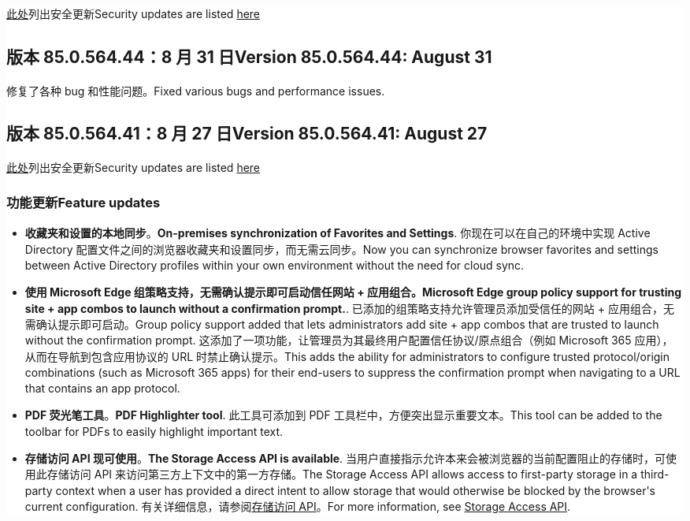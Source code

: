 <span data-ttu-id="9f988-302">[此处](https://docs.microsoft.com/DeployEdge/microsoft-edge-relnotes-security#september-9-2020)列出安全更新</span><span class="sxs-lookup"><span data-stu-id="9f988-302">Security updates are listed [here](https://docs.microsoft.com/DeployEdge/microsoft-edge-relnotes-security#september-9-2020)</span></span>

## <span data-ttu-id="9f988-303">版本 85.0.564.44：8 月 31 日</span><span class="sxs-lookup"><span data-stu-id="9f988-303">Version 85.0.564.44: August 31</span></span>

<span data-ttu-id="9f988-304">修复了各种 bug 和性能问题。</span><span class="sxs-lookup"><span data-stu-id="9f988-304">Fixed various bugs and performance issues.</span></span>

## <span data-ttu-id="9f988-305">版本 85.0.564.41：8 月 27 日</span><span class="sxs-lookup"><span data-stu-id="9f988-305">Version 85.0.564.41: August 27</span></span>

<span data-ttu-id="9f988-306">[此处](https://docs.microsoft.com/DeployEdge/microsoft-edge-relnotes-security#august-27-2020)列出安全更新</span><span class="sxs-lookup"><span data-stu-id="9f988-306">Security updates are listed [here](https://docs.microsoft.com/DeployEdge/microsoft-edge-relnotes-security#august-27-2020)</span></span>

### <span data-ttu-id="9f988-307">功能更新</span><span class="sxs-lookup"><span data-stu-id="9f988-307">Feature updates</span></span>

- <span data-ttu-id="9f988-308">**收藏夹和设置的本地同步**。</span><span class="sxs-lookup"><span data-stu-id="9f988-308">**On-premises synchronization of Favorites and Settings**.</span></span> <span data-ttu-id="9f988-309">你现在可以在自己的环境中实现 Active Directory 配置文件之间的浏览器收藏夹和设置同步，而无需云同步。</span><span class="sxs-lookup"><span data-stu-id="9f988-309">Now you can synchronize browser favorites and settings between Active Directory profiles within your own environment without the need for cloud sync.</span></span>

- <span data-ttu-id="9f988-310">**使用 Microsoft Edge 组策略支持，无需确认提示即可启动信任网站 + 应用组合。**</span><span class="sxs-lookup"><span data-stu-id="9f988-310">**Microsoft Edge group policy support for trusting site + app combos to launch without a confirmation prompt.**.</span></span> <span data-ttu-id="9f988-311">已添加的组策略支持允许管理员添加受信任的网站 + 应用组合，无需确认提示即可启动。</span><span class="sxs-lookup"><span data-stu-id="9f988-311">Group policy support added that lets administrators add site + app combos that are trusted to launch without the confirmation prompt.</span></span> <span data-ttu-id="9f988-312">这添加了一项功能，让管理员为其最终用户配置信任协议/原点组合（例如 Microsoft 365 应用），从而在导航到包含应用协议的 URL 时禁止确认提示。</span><span class="sxs-lookup"><span data-stu-id="9f988-312">This adds the ability for administrators to configure trusted protocol/origin combinations (such as Microsoft 365 apps) for their end-users to suppress the confirmation prompt when navigating to a URL that contains an app protocol.</span></span>

- <span data-ttu-id="9f988-313">**PDF 荧光笔工具**。</span><span class="sxs-lookup"><span data-stu-id="9f988-313">**PDF Highlighter tool**.</span></span> <span data-ttu-id="9f988-314">此工具可添加到 PDF 工具栏中，方便突出显示重要文本。</span><span class="sxs-lookup"><span data-stu-id="9f988-314">This tool can be added to the toolbar for PDFs to easily highlight important text.</span></span>

- <span data-ttu-id="9f988-315">**存储访问 API 现可使用**。</span><span class="sxs-lookup"><span data-stu-id="9f988-315">**The Storage Access API is available**.</span></span> <span data-ttu-id="9f988-316">当用户直接指示允许本来会被浏览器的当前配置阻止的存储时，可使用此存储访问 API 来访问第三方上下文中的第一方存储。</span><span class="sxs-lookup"><span data-stu-id="9f988-316">The Storage Access API allows access to first-party storage in a third-party context when a user has provided a direct intent to allow storage that would otherwise be blocked by the browser's current configuration.</span></span> <span data-ttu-id="9f988-317">有关详细信息，请参阅[存储访问 API](https://www.chromestatus.com/feature/5612590694662144)。</span><span class="sxs-lookup"><span data-stu-id="9f988-317">For more information, see [Storage Access API](https://www.chromestatus.com/feature/5612590694662144).</span></span>
